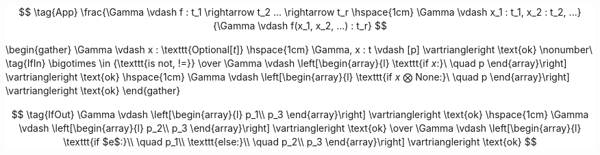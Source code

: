 $$
\tag{App}
\frac{\Gamma \vdash f : t_1 \rightarrow t_2 ... \rightarrow t_r \hspace{1cm} \Gamma \vdash x_1 : t_1, x_2 : t_2, ...}
     {\Gamma \vdash f(x_1, x_2, ...) : t_r}
$$

\begin{gather}
\Gamma \vdash x : \texttt{Optional[$t$]} \hspace{1cm}
\Gamma, x : t \vdash [p] \vartriangleright \text{ok} \nonumber\\
\tag{IfIn}
\bigotimes \in \{\texttt{is not, !=}\}
\over
\Gamma \vdash
\left[\begin{array}{l}
\texttt{if $x$:}\\
\quad p
\end{array}\right]
\vartriangleright \text{ok}
\hspace{1cm}
\Gamma \vdash
\left[\begin{array}{l}
\texttt{if $x$ $\bigotimes$ None:}\\
\quad p
\end{array}\right]
\vartriangleright \text{ok}
\end{gather}

$$
\tag{IfOut}
\Gamma \vdash
\left[\begin{array}{l}
p_1\\
p_3
\end{array}\right]
\vartriangleright \text{ok}
\hspace{1cm}
\Gamma \vdash
\left[\begin{array}{l}
p_2\\
p_3
\end{array}\right]
\vartriangleright \text{ok}
\over
\Gamma \vdash
\left[\begin{array}{l}
\texttt{if $e$:}\\
\quad p_1\\
\texttt{else:}\\
\quad p_2\\
p_3
\end{array}\right]
\vartriangleright \text{ok}
$$
